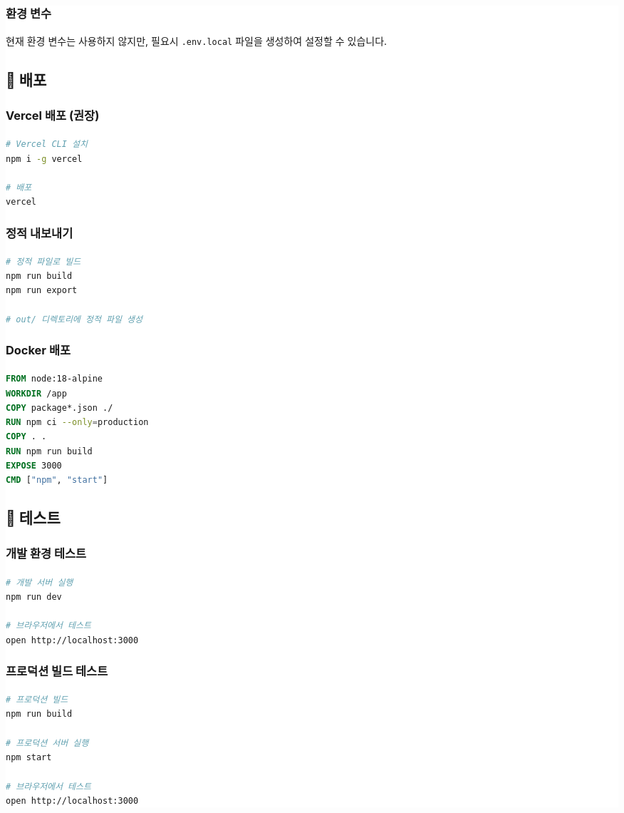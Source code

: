 ### 환경 변수
현재 환경 변수는 사용하지 않지만, 필요시 `.env.local` 파일을 생성하여 설정할 수 있습니다.

## 🚀 배포

### Vercel 배포 (권장)
```bash
# Vercel CLI 설치
npm i -g vercel

# 배포
vercel
```

### 정적 내보내기
```bash
# 정적 파일로 빌드
npm run build
npm run export

# out/ 디렉토리에 정적 파일 생성
```

### Docker 배포
```dockerfile
FROM node:18-alpine
WORKDIR /app
COPY package*.json ./
RUN npm ci --only=production
COPY . .
RUN npm run build
EXPOSE 3000
CMD ["npm", "start"]
```

## 🧪 테스트

### 개발 환경 테스트
```bash
# 개발 서버 실행
npm run dev

# 브라우저에서 테스트
open http://localhost:3000
```

### 프로덕션 빌드 테스트
```bash
# 프로덕션 빌드
npm run build

# 프로덕션 서버 실행
npm start

# 브라우저에서 테스트
open http://localhost:3000
```
